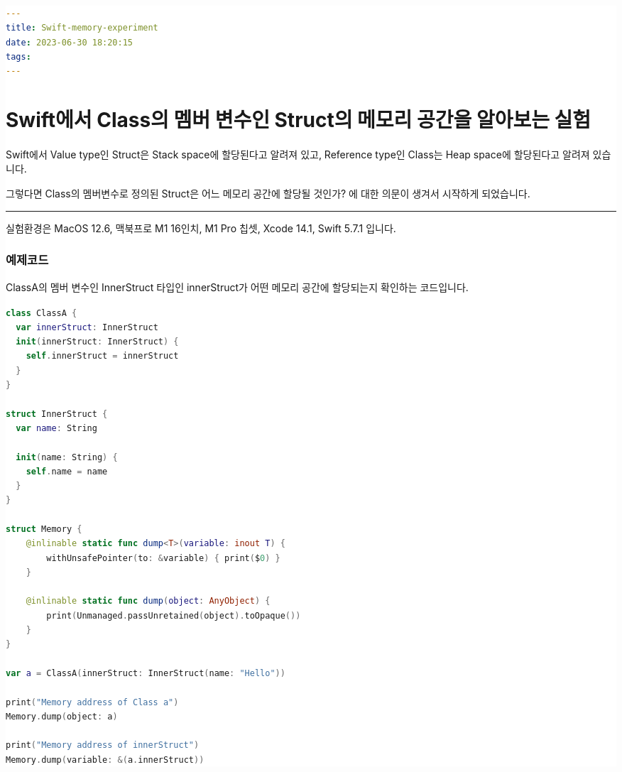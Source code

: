 ```yaml
---
title: Swift-memory-experiment
date: 2023-06-30 18:20:15
tags:
---
```

# Swift에서 Class의 멤버 변수인 Struct의 메모리 공간을 알아보는 실험

Swift에서 Value type인 Struct은 Stack space에 할당된다고 알려져 있고,
Reference type인 Class는 Heap space에 할당된다고 알려져 있습니다.

그렇다면 Class의 멤버변수로 정의된 Struct은 어느 메모리 공간에 할당될 것인가? 에 대한 의문이 생겨서 시작하게 되었습니다.

--------
실험환경은 MacOS 12.6, 맥북프로 M1 16인치, M1 Pro 칩셋, Xcode 14.1, Swift 5.7.1 입니다.

### 예제코드

ClassA의 멤버 변수인 InnerStruct 타입인 innerStruct가 어떤 메모리 공간에 할당되는지 확인하는 코드입니다.

```swift
class ClassA {
  var innerStruct: InnerStruct
  init(innerStruct: InnerStruct) {
    self.innerStruct = innerStruct
  }
}

struct InnerStruct {
  var name: String

  init(name: String) {
    self.name = name
  }
}

struct Memory {
    @inlinable static func dump<T>(variable: inout T) {
        withUnsafePointer(to: &variable) { print($0) }
    }

    @inlinable static func dump(object: AnyObject) {
        print(Unmanaged.passUnretained(object).toOpaque())
    }
}

var a = ClassA(innerStruct: InnerStruct(name: "Hello"))

print("Memory address of Class a")
Memory.dump(object: a)

print("Memory address of innerStruct")
Memory.dump(variable: &(a.innerStruct))
```
